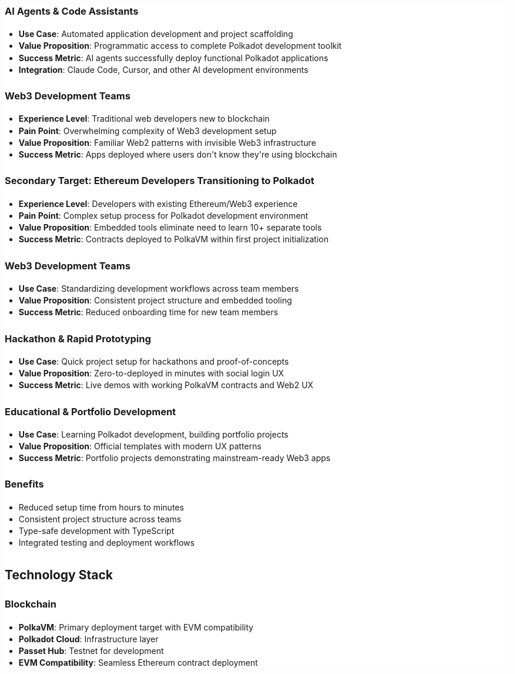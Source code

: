 ### AI Agents & Code Assistants

- **Use Case**: Automated application development and project scaffolding
- **Value Proposition**: Programmatic access to complete Polkadot development toolkit
- **Success Metric**: AI agents successfully deploy functional Polkadot applications
- **Integration**: Claude Code, Cursor, and other AI development environments

### Web3 Development Teams

- **Experience Level**: Traditional web developers new to blockchain
- **Pain Point**: Overwhelming complexity of Web3 development setup
- **Value Proposition**: Familiar Web2 patterns with invisible Web3 infrastructure
- **Success Metric**: Apps deployed where users don't know they're using blockchain

### Secondary Target: Ethereum Developers Transitioning to Polkadot

- **Experience Level**: Developers with existing Ethereum/Web3 experience
- **Pain Point**: Complex setup process for Polkadot development environment
- **Value Proposition**: Embedded tools eliminate need to learn 10+ separate tools
- **Success Metric**: Contracts deployed to PolkaVM within first project initialization

### Web3 Development Teams

- **Use Case**: Standardizing development workflows across team members
- **Value Proposition**: Consistent project structure and embedded tooling
- **Success Metric**: Reduced onboarding time for new team members

### Hackathon & Rapid Prototyping

- **Use Case**: Quick project setup for hackathons and proof-of-concepts
- **Value Proposition**: Zero-to-deployed in minutes with social login UX
- **Success Metric**: Live demos with working PolkaVM contracts and Web2 UX

### Educational & Portfolio Development

- **Use Case**: Learning Polkadot development, building portfolio projects
- **Value Proposition**: Official templates with modern UX patterns
- **Success Metric**: Portfolio projects demonstrating mainstream-ready Web3 apps

### Benefits

- Reduced setup time from hours to minutes
- Consistent project structure across teams
- Type-safe development with TypeScript
- Integrated testing and deployment workflows

## Technology Stack

### Blockchain

- **PolkaVM**: Primary deployment target with EVM compatibility
- **Polkadot Cloud**: Infrastructure layer
- **Passet Hub**: Testnet for development
- **EVM Compatibility**: Seamless Ethereum contract deployment
